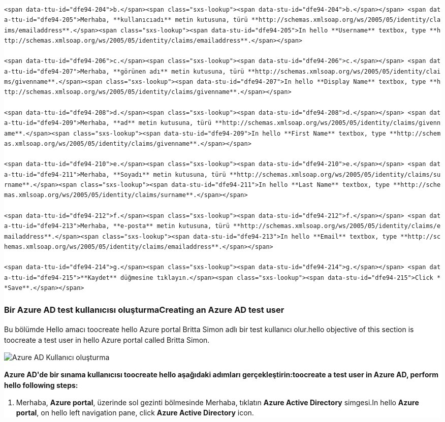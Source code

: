     <span data-ttu-id="dfe94-204">b.</span><span class="sxs-lookup"><span data-stu-id="dfe94-204">b.</span></span> <span data-ttu-id="dfe94-205">Merhaba, **kullanıcıadı** metin kutusuna, türü **http://schemas.xmlsoap.org/ws/2005/05/identity/claims/emailaddress**.</span><span class="sxs-lookup"><span data-stu-id="dfe94-205">In hello **Username** textbox, type **http://schemas.xmlsoap.org/ws/2005/05/identity/claims/emailaddress**.</span></span>

    <span data-ttu-id="dfe94-206">c.</span><span class="sxs-lookup"><span data-stu-id="dfe94-206">c.</span></span> <span data-ttu-id="dfe94-207">Merhaba, **görünen adı** metin kutusuna, türü **http://schemas.xmlsoap.org/ws/2005/05/identity/claims/givenname**.</span><span class="sxs-lookup"><span data-stu-id="dfe94-207">In hello **Display Name** textbox, type **http://schemas.xmlsoap.org/ws/2005/05/identity/claims/givenname**.</span></span>

    <span data-ttu-id="dfe94-208">d.</span><span class="sxs-lookup"><span data-stu-id="dfe94-208">d.</span></span> <span data-ttu-id="dfe94-209">Merhaba, **ad** metin kutusuna, türü **http://schemas.xmlsoap.org/ws/2005/05/identity/claims/givenname**.</span><span class="sxs-lookup"><span data-stu-id="dfe94-209">In hello **First Name** textbox, type **http://schemas.xmlsoap.org/ws/2005/05/identity/claims/givenname**.</span></span>

    <span data-ttu-id="dfe94-210">e.</span><span class="sxs-lookup"><span data-stu-id="dfe94-210">e.</span></span> <span data-ttu-id="dfe94-211">Merhaba, **Soyadı** metin kutusuna, türü **http://schemas.xmlsoap.org/ws/2005/05/identity/claims/surname**.</span><span class="sxs-lookup"><span data-stu-id="dfe94-211">In hello **Last Name** textbox, type **http://schemas.xmlsoap.org/ws/2005/05/identity/claims/surname**.</span></span>

    <span data-ttu-id="dfe94-212">f.</span><span class="sxs-lookup"><span data-stu-id="dfe94-212">f.</span></span> <span data-ttu-id="dfe94-213">Merhaba, **e-posta** metin kutusuna, türü **http://schemas.xmlsoap.org/ws/2005/05/identity/claims/emailaddress**.</span><span class="sxs-lookup"><span data-stu-id="dfe94-213">In hello **Email** textbox, type **http://schemas.xmlsoap.org/ws/2005/05/identity/claims/emailaddress**.</span></span>

    <span data-ttu-id="dfe94-214">g.</span><span class="sxs-lookup"><span data-stu-id="dfe94-214">g.</span></span> <span data-ttu-id="dfe94-215">**Kaydet** düğmesine tıklayın.</span><span class="sxs-lookup"><span data-stu-id="dfe94-215">Click **Save**.</span></span>

<CE>

### <a name="creating-an-azure-ad-test-user"></a><span data-ttu-id="dfe94-216">Bir Azure AD test kullanıcısı oluşturma</span><span class="sxs-lookup"><span data-stu-id="dfe94-216">Creating an Azure AD test user</span></span>
<span data-ttu-id="dfe94-217">Bu bölümde Hello amacı toocreate hello Azure portal Britta Simon adlı bir test kullanıcı olur.</span><span class="sxs-lookup"><span data-stu-id="dfe94-217">hello objective of this section is toocreate a test user in hello Azure portal called Britta Simon.</span></span>

![Azure AD Kullanıcı oluşturma][100]

<span data-ttu-id="dfe94-219">**Azure AD'de bir sınama kullanıcısı toocreate hello aşağıdaki adımları gerçekleştirin:**</span><span class="sxs-lookup"><span data-stu-id="dfe94-219">**toocreate a test user in Azure AD, perform hello following steps:**</span></span>

1. <span data-ttu-id="dfe94-220">Merhaba, **Azure portal**, üzerinde sol gezinti bölmesinde Merhaba, tıklatın **Azure Active Directory** simgesi.</span><span class="sxs-lookup"><span data-stu-id="dfe94-220">In hello **Azure portal**, on hello left navigation pane, click **Azure Active Directory** icon.</span></span>


[1]: ./media/active-directory-saas-airwatch-tutorial/tutorial_general_01.png
[2]: ./media/active-directory-saas-airwatch-tutorial/tutorial_general_02.png
[3]: ./media/active-directory-saas-airwatch-tutorial/tutorial_general_03.png
[4]: ./media/active-directory-saas-airwatch-tutorial/tutorial_general_04.png
[100]: ./media/active-directory-saas-airwatch-tutorial/tutorial_general_100.png
[200]: ./media/active-directory-saas-airwatch-tutorial/tutorial_general_200.png
[201]: ./media/active-directory-saas-airwatch-tutorial/tutorial_general_201.png
[202]: ./media/active-directory-saas-airwatch-tutorial/tutorial_general_202.png
[203]: ./media/active-directory-saas-airwatch-tutorial/tutorial_general_203.png
